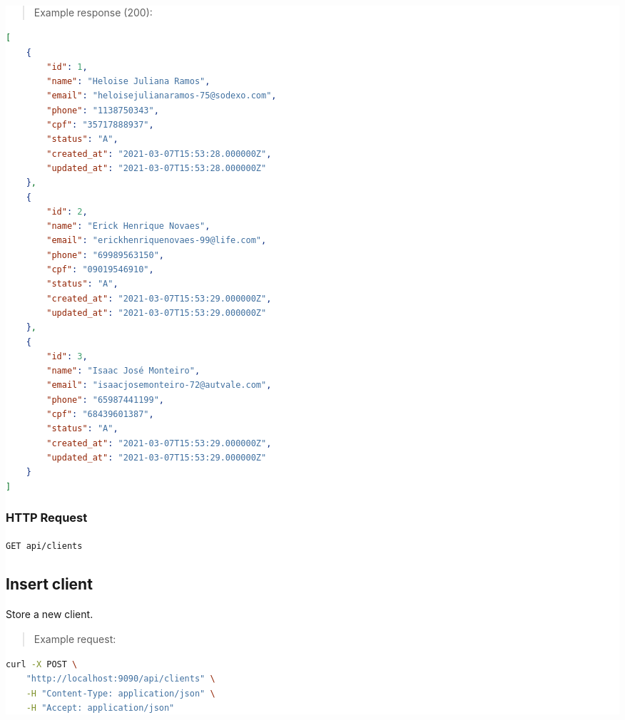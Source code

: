 
> Example response (200):

```json
[
    {
        "id": 1,
        "name": "Heloise Juliana Ramos",
        "email": "heloisejulianaramos-75@sodexo.com",
        "phone": "1138750343",
        "cpf": "35717888937",
        "status": "A",
        "created_at": "2021-03-07T15:53:28.000000Z",
        "updated_at": "2021-03-07T15:53:28.000000Z"
    },
    {
        "id": 2,
        "name": "Erick Henrique Novaes",
        "email": "erickhenriquenovaes-99@life.com",
        "phone": "69989563150",
        "cpf": "09019546910",
        "status": "A",
        "created_at": "2021-03-07T15:53:29.000000Z",
        "updated_at": "2021-03-07T15:53:29.000000Z"
    },
    {
        "id": 3,
        "name": "Isaac José Monteiro",
        "email": "isaacjosemonteiro-72@autvale.com",
        "phone": "65987441199",
        "cpf": "68439601387",
        "status": "A",
        "created_at": "2021-03-07T15:53:29.000000Z",
        "updated_at": "2021-03-07T15:53:29.000000Z"
    }
]
```

### HTTP Request
`GET api/clients`





## Insert client

Store a new client.

> Example request:

```bash
curl -X POST \
    "http://localhost:9090/api/clients" \
    -H "Content-Type: application/json" \
    -H "Accept: application/json"
```
